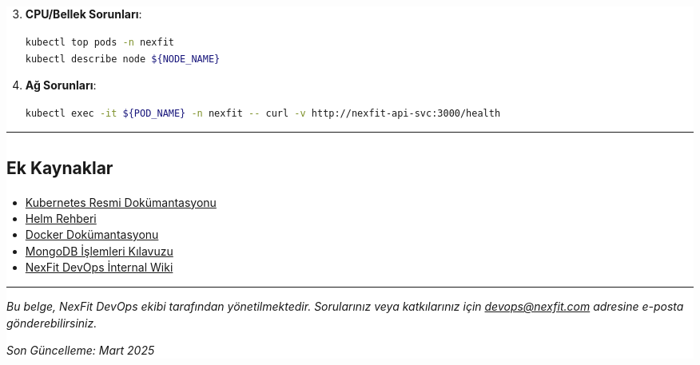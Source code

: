 3. **CPU/Bellek Sorunları**:
   ```bash
   kubectl top pods -n nexfit
   kubectl describe node ${NODE_NAME}
   ```

4. **Ağ Sorunları**:
   ```bash
   kubectl exec -it ${POD_NAME} -n nexfit -- curl -v http://nexfit-api-svc:3000/health
   ```

---

## Ek Kaynaklar

- [Kubernetes Resmi Dokümantasyonu](https://kubernetes.io/docs/)
- [Helm Rehberi](https://helm.sh/docs/)
- [Docker Dokümantasyonu](https://docs.docker.com/)
- [MongoDB İşlemleri Kılavuzu](https://www.mongodb.com/docs/manual/administration/production-notes/)
- [NexFit DevOps İnternal Wiki](https://wiki.internal.nexfit.com/devops)

---

*Bu belge, NexFit DevOps ekibi tarafından yönetilmektedir. Sorularınız veya katkılarınız için devops@nexfit.com adresine e-posta gönderebilirsiniz.*

*Son Güncelleme: Mart 2025* 